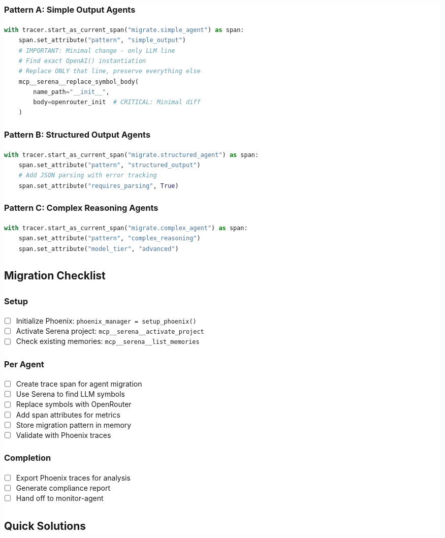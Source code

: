 ### Pattern A: Simple Output Agents
```python
with tracer.start_as_current_span("migrate.simple_agent") as span:
    span.set_attribute("pattern", "simple_output")
    # IMPORTANT: Minimal change - only LLM line
    # Find exact OpenAI() instantiation
    # Replace ONLY that line, preserve everything else
    mcp__serena__replace_symbol_body(
        name_path="__init__",
        body=openrouter_init  # CRITICAL: Minimal diff
    )
```

### Pattern B: Structured Output Agents
```python
with tracer.start_as_current_span("migrate.structured_agent") as span:
    span.set_attribute("pattern", "structured_output")
    # Add JSON parsing with error tracking
    span.set_attribute("requires_parsing", True)
```

### Pattern C: Complex Reasoning Agents
```python
with tracer.start_as_current_span("migrate.complex_agent") as span:
    span.set_attribute("pattern", "complex_reasoning")
    span.set_attribute("model_tier", "advanced")
```

## Migration Checklist

### Setup
- [ ] Initialize Phoenix: `phoenix_manager = setup_phoenix()`
- [ ] Activate Serena project: `mcp__serena__activate_project`
- [ ] Check existing memories: `mcp__serena__list_memories`

### Per Agent
- [ ] Create trace span for agent migration
- [ ] Use Serena to find LLM symbols
- [ ] Replace symbols with OpenRouter
- [ ] Add span attributes for metrics
- [ ] Store migration pattern in memory
- [ ] Validate with Phoenix traces

### Completion
- [ ] Export Phoenix traces for analysis
- [ ] Generate compliance report
- [ ] Hand off to monitor-agent

## Quick Solutions
